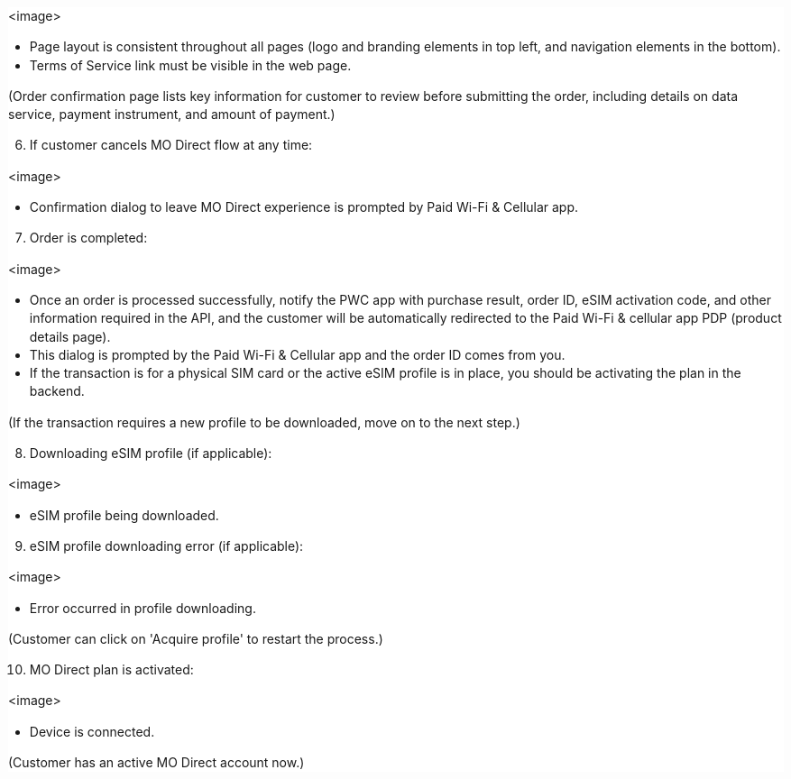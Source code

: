 &lt;image&gt;

- Page layout is consistent throughout all pages (logo and branding elements in top left, and navigation elements in the bottom).
- Terms of Service link must be visible in the web page.

(Order confirmation page lists key information for customer to review before submitting the order, including details on data service, payment instrument, and amount of payment.)

6. If customer cancels MO Direct flow at any time:

&lt;image&gt;

- Confirmation dialog to leave MO Direct experience is prompted by Paid Wi-Fi &amp; Cellular app.

7. Order is completed:

&lt;image&gt;

- Once an order is processed successfully, notify the PWC app with purchase result, order ID, eSIM activation code, and other information required in the API, and the customer will be automatically redirected to the Paid Wi-Fi &amp; cellular app PDP (product details page).
- This dialog is prompted by the Paid Wi-Fi &amp; Cellular app and the order ID comes from you.
- If the transaction is for a physical SIM card or the active eSIM profile is in place, you should be activating the plan in the backend.

(If the transaction requires a new profile to be downloaded, move on to the next step.)

8. Downloading eSIM profile (if applicable):

&lt;image&gt;

- eSIM profile being downloaded.

9. eSIM profile downloading error (if applicable):

&lt;image&gt;

- Error occurred in profile downloading.

(Customer can click on &#39;Acquire profile&#39; to restart the process.)

10. MO Direct plan is activated:

&lt;image&gt;

- Device is connected.

(Customer has an active MO Direct account now.)
